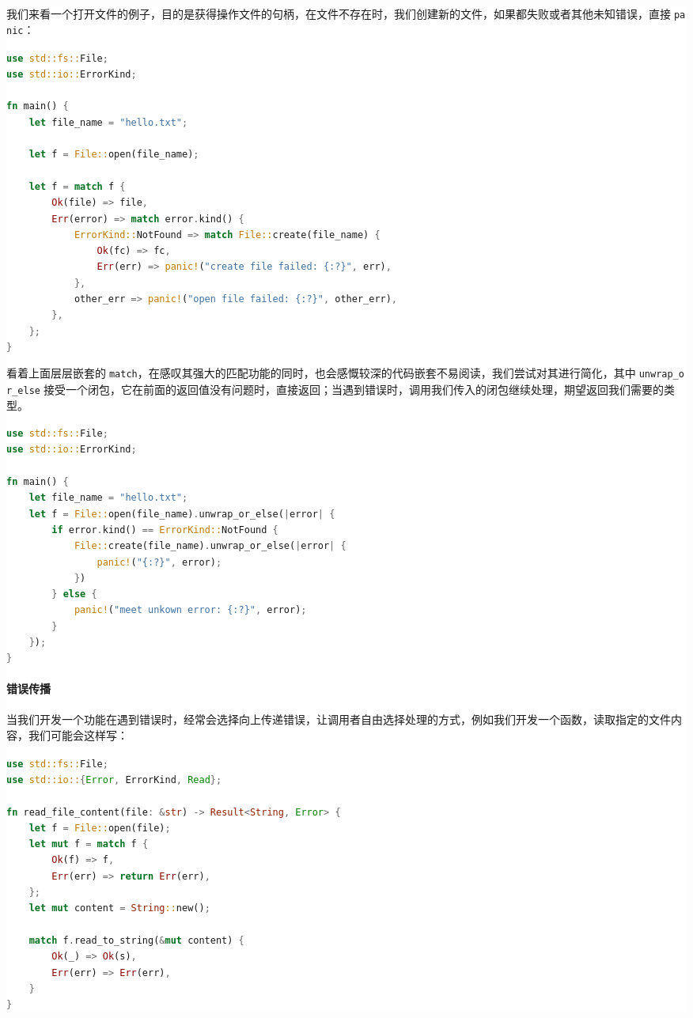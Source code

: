 我们来看一个打开文件的例子，目的是获得操作文件的句柄，在文件不存在时，我们创建新的文件，如果都失败或者其他未知错误，直接 `panic`：

```rust
use std::fs::File;
use std::io::ErrorKind;

fn main() {
    let file_name = "hello.txt";

    let f = File::open(file_name);

    let f = match f {
        Ok(file) => file,
        Err(error) => match error.kind() {
            ErrorKind::NotFound => match File::create(file_name) {
                Ok(fc) => fc,
                Err(err) => panic!("create file failed: {:?}", err),
            },
            other_err => panic!("open file failed: {:?}", other_err),
        },
    };
}
```

看着上面层层嵌套的 `match`，在感叹其强大的匹配功能的同时，也会感慨较深的代码嵌套不易阅读，我们尝试对其进行简化，其中 `unwrap_or_else` 接受一个闭包，它在前面的返回值没有问题时，直接返回；当遇到错误时，调用我们传入的闭包继续处理，期望返回我们需要的类型。

```rust
use std::fs::File;
use std::io::ErrorKind;

fn main() {
    let file_name = "hello.txt";
    let f = File::open(file_name).unwrap_or_else(|error| {
        if error.kind() == ErrorKind::NotFound {
            File::create(file_name).unwrap_or_else(|error| {
                panic!("{:?}", error);
            })
        } else {
            panic!("meet unkown error: {:?}", error);
        }
    });
}
```

#### 错误传播

当我们开发一个功能在遇到错误时，经常会选择向上传递错误，让调用者自由选择处理的方式，例如我们开发一个函数，读取指定的文件内容，我们可能会这样写：

```rust
use std::fs::File;
use std::io::{Error, ErrorKind, Read};

fn read_file_content(file: &str) -> Result<String, Error> {
    let f = File::open(file);
    let mut f = match f {
        Ok(f) => f,
        Err(err) => return Err(err),
    };
    let mut content = String::new();

    match f.read_to_string(&mut content) {
        Ok(_) => Ok(s),
        Err(err) => Err(err),
    }
}
```